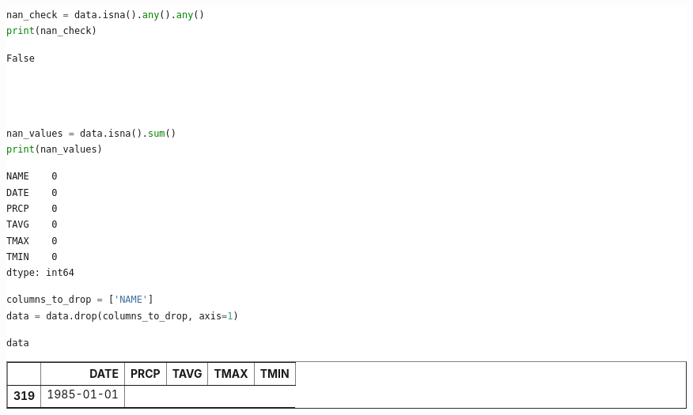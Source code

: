 


```python
nan_check = data.isna().any().any()
print(nan_check)

```

    False
    


```python



nan_values = data.isna().sum()
print(nan_values)

```

    NAME    0
    DATE    0
    PRCP    0
    TAVG    0
    TMAX    0
    TMIN    0
    dtype: int64
    


```python
columns_to_drop = ['NAME']
data = data.drop(columns_to_drop, axis=1)
```


```python
data
```




<div>
<style scoped>
    .dataframe tbody tr th:only-of-type {
        vertical-align: middle;
    }

    .dataframe tbody tr th {
        vertical-align: top;
    }

    .dataframe thead th {
        text-align: right;
    }
</style>
<table border="1" class="dataframe">
  <thead>
    <tr style="text-align: right;">
      <th></th>
      <th>DATE</th>
      <th>PRCP</th>
      <th>TAVG</th>
      <th>TMAX</th>
      <th>TMIN</th>
    </tr>
  </thead>
  <tbody>
    <tr>
      <th>319</th>
      <td>1985-01-01</td>